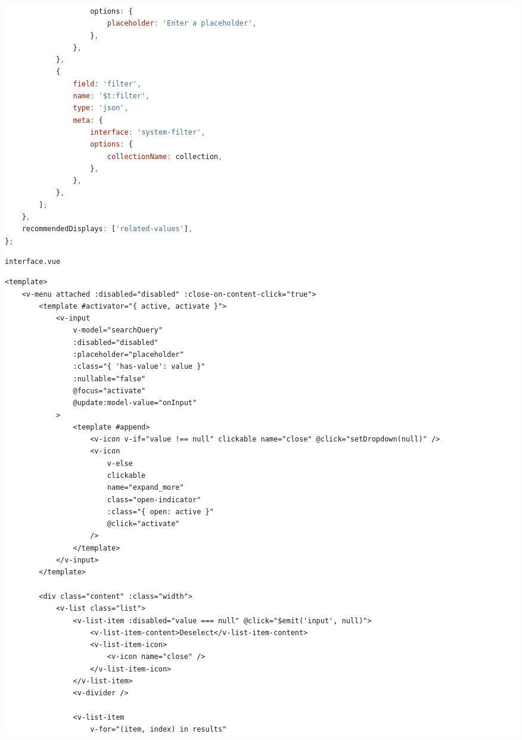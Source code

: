 ```js
					options: {
						placeholder: 'Enter a placeholder',
					},
				},
			},
			{
				field: 'filter',
				name: '$t:filter',
				type: 'json',
				meta: {
					interface: 'system-filter',
					options: {
						collectionName: collection,
					},
				},
			},
		];
	},
	recommendedDisplays: ['related-values'],
};
```

`interface.vue`

```vue
<template>
	<v-menu attached :disabled="disabled" :close-on-content-click="true">
		<template #activator="{ active, activate }">
			<v-input
				v-model="searchQuery"
				:disabled="disabled"
				:placeholder="placeholder"
				:class="{ 'has-value': value }"
				:nullable="false"
				@focus="activate"
				@update:model-value="onInput"
			>
				<template #append>
					<v-icon v-if="value !== null" clickable name="close" @click="setDropdown(null)" />
					<v-icon
						v-else
						clickable
						name="expand_more"
						class="open-indicator"
						:class="{ open: active }"
						@click="activate"
					/>
				</template>
			</v-input>
		</template>

		<div class="content" :class="width">
			<v-list class="list">
				<v-list-item :disabled="value === null" @click="$emit('input', null)">
					<v-list-item-content>Deselect</v-list-item-content>
					<v-list-item-icon>
						<v-icon name="close" />
					</v-list-item-icon>
				</v-list-item>
				<v-divider />

				<v-list-item
					v-for="(item, index) in results"
```